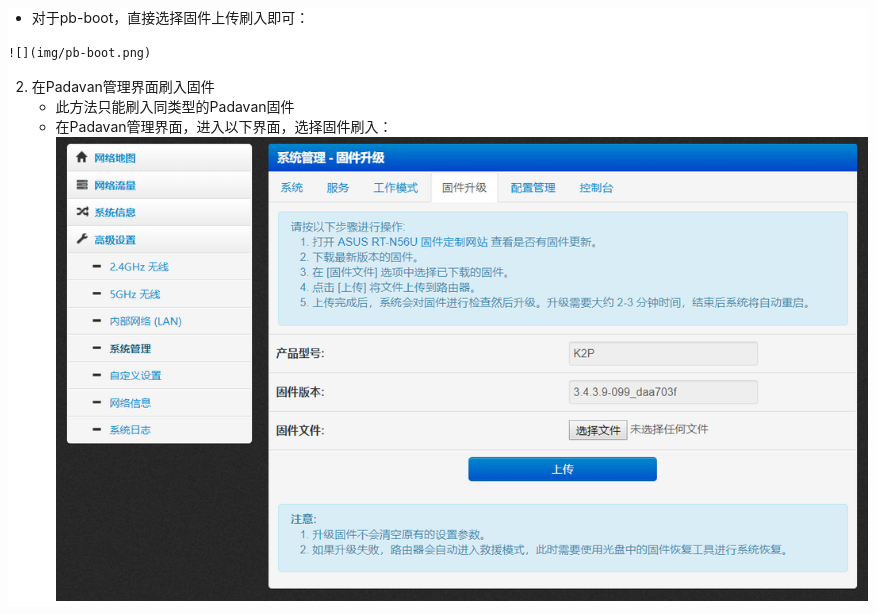    - 对于pb-boot，直接选择固件上传刷入即可：
    
    ![](img/pb-boot.png)

2. 在Padavan管理界面刷入固件
   - 此方法只能刷入同类型的Padavan固件
   - 在Padavan管理界面，进入以下界面，选择固件刷入：  
    ![](img/upgrade.png)
